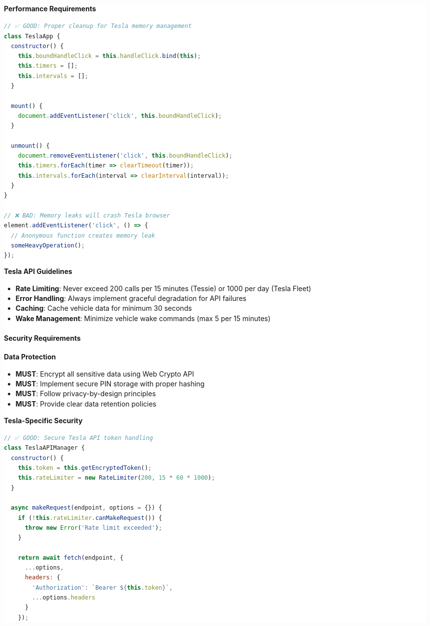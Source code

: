 **Performance Requirements**

```javascript
// ✅ GOOD: Proper cleanup for Tesla memory management
class TeslaApp {
  constructor() {
    this.boundHandleClick = this.handleClick.bind(this);
    this.timers = [];
    this.intervals = [];
  }
  
  mount() {
    document.addEventListener('click', this.boundHandleClick);
  }
  
  unmount() {
    document.removeEventListener('click', this.boundHandleClick);
    this.timers.forEach(timer => clearTimeout(timer));
    this.intervals.forEach(interval => clearInterval(interval));
  }
}

// ❌ BAD: Memory leaks will crash Tesla browser
element.addEventListener('click', () => {
  // Anonymous function creates memory leak
  someHeavyOperation();
});
```

**Tesla API Guidelines**

- **Rate Limiting**: Never exceed 200 calls per 15 minutes (Tessie) or 1000 per day (Tesla Fleet)
- **Error Handling**: Always implement graceful degradation for API failures
- **Caching**: Cache vehicle data for minimum 30 seconds
- **Wake Management**: Minimize vehicle wake commands (max 5 per 15 minutes)

#### Security Requirements

**Data Protection**

- **MUST**: Encrypt all sensitive data using Web Crypto API
- **MUST**: Implement secure PIN storage with proper hashing
- **MUST**: Follow privacy-by-design principles
- **MUST**: Provide clear data retention policies

**Tesla-Specific Security**

```javascript
// ✅ GOOD: Secure Tesla API token handling
class TeslaAPIManager {
  constructor() {
    this.token = this.getEncryptedToken();
    this.rateLimiter = new RateLimiter(200, 15 * 60 * 1000);
  }
  
  async makeRequest(endpoint, options = {}) {
    if (!this.rateLimiter.canMakeRequest()) {
      throw new Error('Rate limit exceeded');
    }
    
    return await fetch(endpoint, {
      ...options,
      headers: {
        'Authorization': `Bearer ${this.token}`,
        ...options.headers
      }
    });
```